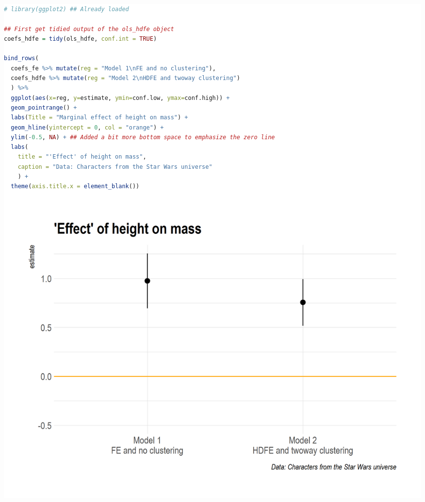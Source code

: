 
```r
# library(ggplot2) ## Already loaded

## First get tidied output of the ols_hdfe object
coefs_hdfe = tidy(ols_hdfe, conf.int = TRUE)

bind_rows(
  coefs_fe %>% mutate(reg = "Model 1\nFE and no clustering"),
  coefs_hdfe %>% mutate(reg = "Model 2\nHDFE and twoway clustering")
  ) %>%
  ggplot(aes(x=reg, y=estimate, ymin=conf.low, ymax=conf.high)) +
  geom_pointrange() +
  labs(Title = "Marginal effect of height on mass") +
  geom_hline(yintercept = 0, col = "orange") +
  ylim(-0.5, NA) + ## Added a bit more bottom space to emphasize the zero line
  labs(
    title = "'Effect' of height on mass",
    caption = "Data: Characters from the Star Wars universe"
    ) +
  theme(axis.title.x = element_blank())
```

![](11-panel-twfe_files/figure-html/fe_mods_compared-1.png)
